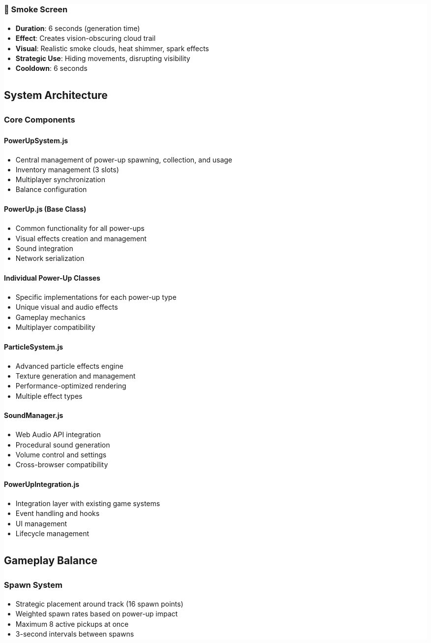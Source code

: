 ### 💨 Smoke Screen
- **Duration**: 6 seconds (generation time)
- **Effect**: Creates vision-obscuring cloud trail
- **Visual**: Realistic smoke clouds, heat shimmer, spark effects
- **Strategic Use**: Hiding movements, disrupting visibility
- **Cooldown**: 6 seconds

## System Architecture

### Core Components

#### PowerUpSystem.js
- Central management of power-up spawning, collection, and usage
- Inventory management (3 slots)
- Multiplayer synchronization
- Balance configuration

#### PowerUp.js (Base Class)
- Common functionality for all power-ups
- Visual effects creation and management
- Sound integration
- Network serialization

#### Individual Power-Up Classes
- Specific implementations for each power-up type
- Unique visual and audio effects
- Gameplay mechanics
- Multiplayer compatibility

#### ParticleSystem.js
- Advanced particle effects engine
- Texture generation and management
- Performance-optimized rendering
- Multiple effect types

#### SoundManager.js
- Web Audio API integration
- Procedural sound generation
- Volume control and settings
- Cross-browser compatibility

#### PowerUpIntegration.js
- Integration layer with existing game systems
- Event handling and hooks
- UI management
- Lifecycle management

## Gameplay Balance

### Spawn System
- Strategic placement around track (16 spawn points)
- Weighted spawn rates based on power-up impact
- Maximum 8 active pickups at once
- 3-second intervals between spawns
